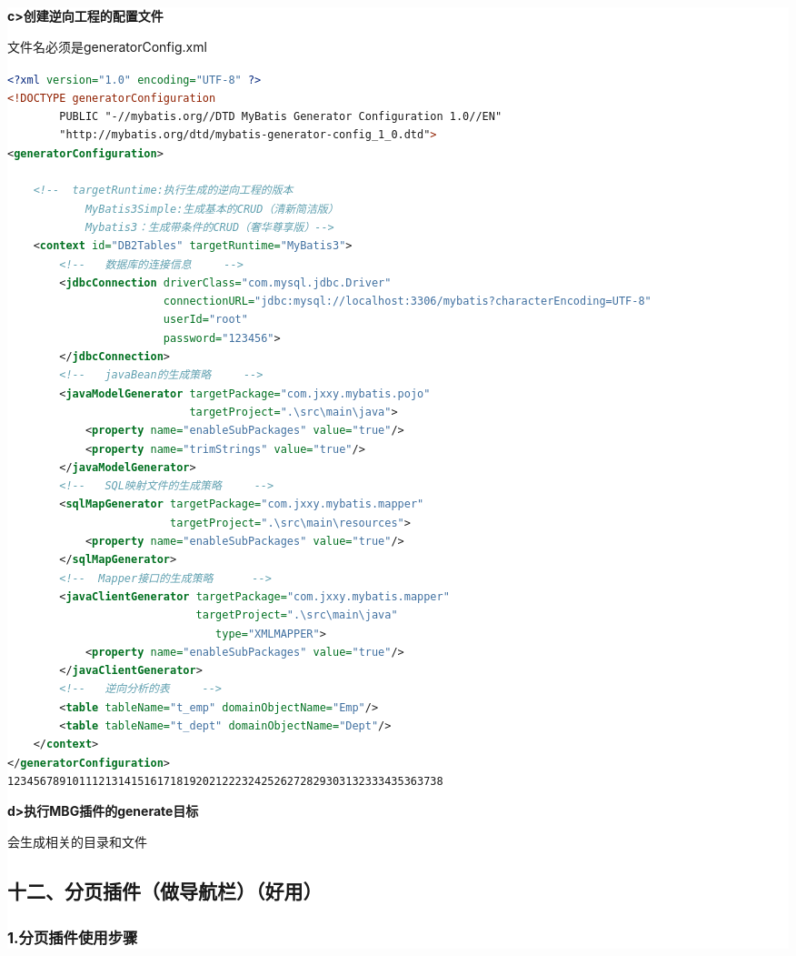 **c>创建逆向工程的配置文件**

文件名必须是generatorConfig.xml

```generatorConfig.xml
<?xml version="1.0" encoding="UTF-8" ?>
<!DOCTYPE generatorConfiguration
        PUBLIC "-//mybatis.org//DTD MyBatis Generator Configuration 1.0//EN"
        "http://mybatis.org/dtd/mybatis-generator-config_1_0.dtd">
<generatorConfiguration>

    <!--  targetRuntime:执行生成的逆向工程的版本
            MyBatis3Simple:生成基本的CRUD（清新简洁版）
            Mybatis3：生成带条件的CRUD（奢华尊享版）-->
    <context id="DB2Tables" targetRuntime="MyBatis3">
        <!--   数据库的连接信息     -->
        <jdbcConnection driverClass="com.mysql.jdbc.Driver"
                        connectionURL="jdbc:mysql://localhost:3306/mybatis?characterEncoding=UTF-8"
                        userId="root"
                        password="123456">
        </jdbcConnection>
        <!--   javaBean的生成策略     -->
        <javaModelGenerator targetPackage="com.jxxy.mybatis.pojo"
                            targetProject=".\src\main\java">
            <property name="enableSubPackages" value="true"/>
            <property name="trimStrings" value="true"/>
        </javaModelGenerator>
        <!--   SQL映射文件的生成策略     -->
        <sqlMapGenerator targetPackage="com.jxxy.mybatis.mapper"
                         targetProject=".\src\main\resources">
            <property name="enableSubPackages" value="true"/>
        </sqlMapGenerator>
        <!--  Mapper接口的生成策略      -->
        <javaClientGenerator targetPackage="com.jxxy.mybatis.mapper"
                             targetProject=".\src\main\java"
                                type="XMLMAPPER">
            <property name="enableSubPackages" value="true"/>
        </javaClientGenerator>
        <!--   逆向分析的表     -->
        <table tableName="t_emp" domainObjectName="Emp"/>
        <table tableName="t_dept" domainObjectName="Dept"/>
    </context>
</generatorConfiguration>
1234567891011121314151617181920212223242526272829303132333435363738
```

**d>执行MBG插件的generate目标**

会生成相关的目录和文件

## 十二、分页插件（做导航栏）（好用）

### 1.分页插件使用步骤
